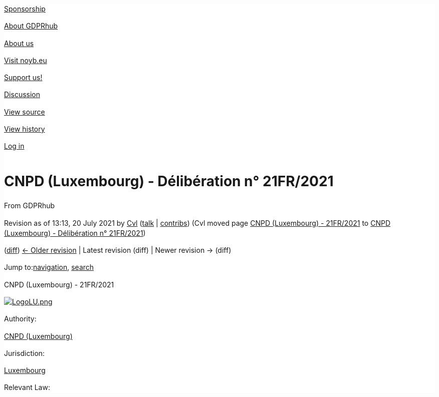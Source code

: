 [Sponsorship](/index.php?title=GDPRhub_Sponsorship)

[About GDPRhub](#)

[About us](/index.php?title=About_GDPRhub)

[Visit noyb.eu](https://www.noyb.eu)

[Support us!](https://www.noyb.eu/support)

[](# "Page tools")

[Discussion](/index.php?title=Talk:CNPD_\(Luxembourg\)_-_D%C3%A9lib%C3%A9ration_n%C2%B0_21FR/2021&action=edit&redlink=1 "Discussion about the content page (page does not exist) [t]")

[View source](/index.php?title=CNPD_\(Luxembourg\)_-_D%C3%A9lib%C3%A9ration_n%C2%B0_21FR/2021&action=edit "This page is protected.
You can view its source [e]")

[View history](/index.php?title=CNPD_\(Luxembourg\)_-_D%C3%A9lib%C3%A9ration_n%C2%B0_21FR/2021&action=history "Past revisions of this page [h]")

[](# "You are not logged in.")

[Log in](/index.php?title=Special:UserLogin&returnto=CNPD+%28Luxembourg%29+-+D%C3%A9lib%C3%A9ration+n%C2%B0+21FR%2F2021&returntoquery=oldid%3D17410 "You are encouraged to log in; however, it is not mandatory [o]")

# CNPD (Luxembourg) - Délibération n° 21FR/2021

From GDPRhub

Revision as of 13:13, 20 July 2021 by [Cvl](/index.php?title=User:Cvl "User:Cvl") ([talk](/index.php?title=User_talk:Cvl&action=edit&redlink=1 "User talk:Cvl (page does not exist)") | [contribs](/index.php?title=Special:Contributions/Cvl "Special:Contributions/Cvl")) (Cvl moved page [CNPD (Luxembourg) - 21FR/2021](/index.php?title=CNPD_\(Luxembourg\)_-_21FR/2021 "CNPD (Luxembourg) - 21FR/2021") to [CNPD (Luxembourg) - Délibération n° 21FR/2021](/index.php?title=CNPD_\(Luxembourg\)_-_D%C3%A9lib%C3%A9ration_n%C2%B0_21FR/2021 "CNPD (Luxembourg) - Délibération n° 21FR/2021"))

([diff](/index.php?title=CNPD_\(Luxembourg\)_-_D%C3%A9lib%C3%A9ration_n%C2%B0_21FR/2021&diff=prev&oldid=17410 "CNPD (Luxembourg) - Délibération n° 21FR/2021")) [← Older revision](/index.php?title=CNPD_\(Luxembourg\)_-_D%C3%A9lib%C3%A9ration_n%C2%B0_21FR/2021&direction=prev&oldid=17410 "CNPD (Luxembourg) - Délibération n° 21FR/2021") | Latest revision (diff) | Newer revision → (diff)

Jump to:[navigation](#mw-navigation), [search](#p-search)

CNPD (Luxembourg) - 21FR/2021

[![LogoLU.png](/images/5/57/LogoLU.png)](/index.php?title=File:LogoLU.png)

Authority:

[CNPD (Luxembourg)](/index.php?title=CNPD_\(Luxembourg\) "CNPD (Luxembourg)")

Jurisdiction:

[Luxembourg](/index.php?title=Category:Luxembourg "Category:Luxembourg")

Relevant Law:

